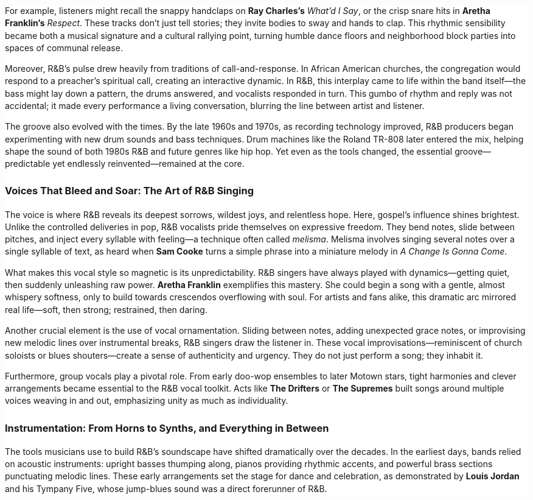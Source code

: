 For example, listeners might recall the snappy handclaps on **Ray Charles’s** _What’d I Say_, or the
crisp snare hits in **Aretha Franklin’s** _Respect_. These tracks don’t just tell stories; they
invite bodies to sway and hands to clap. This rhythmic sensibility became both a musical signature
and a cultural rallying point, turning humble dance floors and neighborhood block parties into
spaces of communal release.

Moreover, R&B’s pulse drew heavily from traditions of call-and-response. In African American
churches, the congregation would respond to a preacher’s spiritual call, creating an interactive
dynamic. In R&B, this interplay came to life within the band itself—the bass might lay down a
pattern, the drums answered, and vocalists responded in turn. This gumbo of rhythm and reply was not
accidental; it made every performance a living conversation, blurring the line between artist and
listener.

The groove also evolved with the times. By the late 1960s and 1970s, as recording technology
improved, R&B producers began experimenting with new drum sounds and bass techniques. Drum machines
like the Roland TR-808 later entered the mix, helping shape the sound of both 1980s R&B and future
genres like hip hop. Yet even as the tools changed, the essential groove—predictable yet endlessly
reinvented—remained at the core.

### Voices That Bleed and Soar: The Art of R&B Singing

The voice is where R&B reveals its deepest sorrows, wildest joys, and relentless hope. Here,
gospel’s influence shines brightest. Unlike the controlled deliveries in pop, R&B vocalists pride
themselves on expressive freedom. They bend notes, slide between pitches, and inject every syllable
with feeling—a technique often called _melisma_. Melisma involves singing several notes over a
single syllable of text, as heard when **Sam Cooke** turns a simple phrase into a miniature melody
in _A Change Is Gonna Come_.

What makes this vocal style so magnetic is its unpredictability. R&B singers have always played with
dynamics—getting quiet, then suddenly unleashing raw power. **Aretha Franklin** exemplifies this
mastery. She could begin a song with a gentle, almost whispery softness, only to build towards
crescendos overflowing with soul. For artists and fans alike, this dramatic arc mirrored real
life—soft, then strong; restrained, then daring.

Another crucial element is the use of vocal ornamentation. Sliding between notes, adding unexpected
grace notes, or improvising new melodic lines over instrumental breaks, R&B singers draw the
listener in. These vocal improvisations—reminiscent of church soloists or blues shouters—create a
sense of authenticity and urgency. They do not just perform a song; they inhabit it.

Furthermore, group vocals play a pivotal role. From early doo-wop ensembles to later Motown stars,
tight harmonies and clever arrangements became essential to the R&B vocal toolkit. Acts like **The
Drifters** or **The Supremes** built songs around multiple voices weaving in and out, emphasizing
unity as much as individuality.

### Instrumentation: From Horns to Synths, and Everything in Between

The tools musicians use to build R&B’s soundscape have shifted dramatically over the decades. In the
earliest days, bands relied on acoustic instruments: upright basses thumping along, pianos providing
rhythmic accents, and powerful brass sections punctuating melodic lines. These early arrangements
set the stage for dance and celebration, as demonstrated by **Louis Jordan** and his Tympany Five,
whose jump-blues sound was a direct forerunner of R&B.
